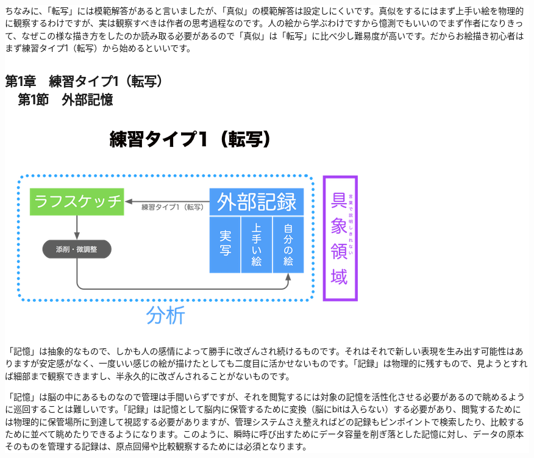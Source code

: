 ちなみに、「<yy>転写</yy>」には模範解答があると言いましたが、「<yy>真似</yy>」の模範解答は設定しにくいです。真似をするにはまず上手い絵を物理的に観察するわけですが、実は<bb>観察すべきは作者の思考過程</bb>なのです。人の絵から学ぶわけですから<bb>憶測でもいいのでまず作者になりきって、なぜこの様な描き方をしたのか読み取る</bb>必要があるので<bb>「真似」は「転写」に比べ少し難易度が高い</bb>です。だから<gg>お絵描き初心者はまず練習タイプ1（転写）から始める</gg>といいです。

## 第1章　練習タイプ1（転写）<br>　第1節　外部記憶

![お絵描きのメカニズム｜練習タイプ1（転写）](/assets/img/2018-05-18/06.png)

「<yy>記憶</yy>」は<bb>抽象的なもので、しかも人の感情によって勝手に改ざんされ続ける</bb>ものです。それはそれで新しい表現を生み出す可能性はありますが安定感がなく、<bb>一度いい感じの絵が描けたとしても二度目に活かせない</bb>ものです。「<yy>記録</yy>」は<bb>物理的に残すもので、見ようとすれば細部まで観察できますし、半永久的に改ざんされることがない</bb>ものです。

「<yy>記憶</yy>」は脳の中にあるものなので管理は手間いらずですが、それを<bb>閲覧するには対象の記憶を活性化させる必要があるので眺めるように巡回することは難しい</bb>です。「<yy>記録</yy>」は記憶として脳内に保管するために変換（脳にbitは入らない）する必要があり、閲覧するためには物理的に保管場所に到達して視認する必要がありますが、<bb>管理システムさえ整えればどの記録もピンポイントで検索したり、比較するために並べて眺めたりできる</bb>ようになります。このように、瞬時に呼び出すためにデータ容量を削ぎ落とした記憶に対し、データの原本そのものを管理する記録は、<gg>原点回帰や比較観察するためには必須</gg>となります。
